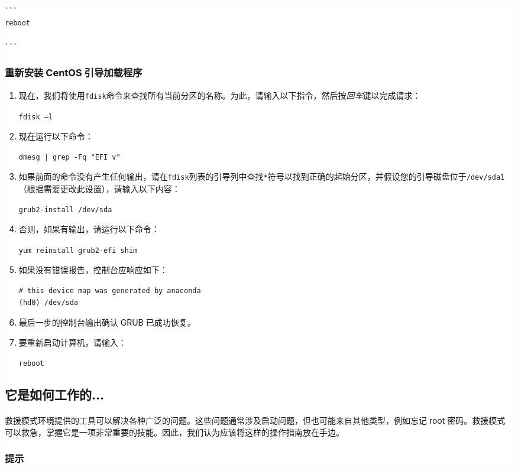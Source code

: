     ```
    reboot

    ```

### 重新安装 CentOS 引导加载程序

1.  现在，我们将使用`fdisk`命令来查找所有当前分区的名称。为此，请输入以下指令，然后按*回车*键以完成请求：

    ```
    fdisk –l

    ```

1.  现在运行以下命令：

    ```
    dmesg | grep -Fq "EFI v"

    ```

1.  如果前面的命令没有产生任何输出，请在`fdisk`列表的引导列中查找`*`符号以找到正确的起始分区，并假设您的引导磁盘位于`/dev/sda1`（根据需要更改此设置），请输入以下内容：

    ```
    grub2-install /dev/sda

    ```

1.  否则，如果有输出，请运行以下命令：

    ```
    yum reinstall grub2-efi shim

    ```

1.  如果没有错误报告，控制台应响应如下：

    ```
    # this device map was generated by anaconda
    (hd0) /dev/sda

    ```

1.  最后一步的控制台输出确认 GRUB 已成功恢复。

1.  要重新启动计算机，请输入：

    ```
    reboot

    ```

## 它是如何工作的...

救援模式环境提供的工具可以解决各种广泛的问题。这些问题通常涉及启动问题，但也可能来自其他类型，例如忘记 root 密码。救援模式可以救急，掌握它是一项非常重要的技能。因此，我们认为应该将这样的操作指南放在手边。

### 提示
